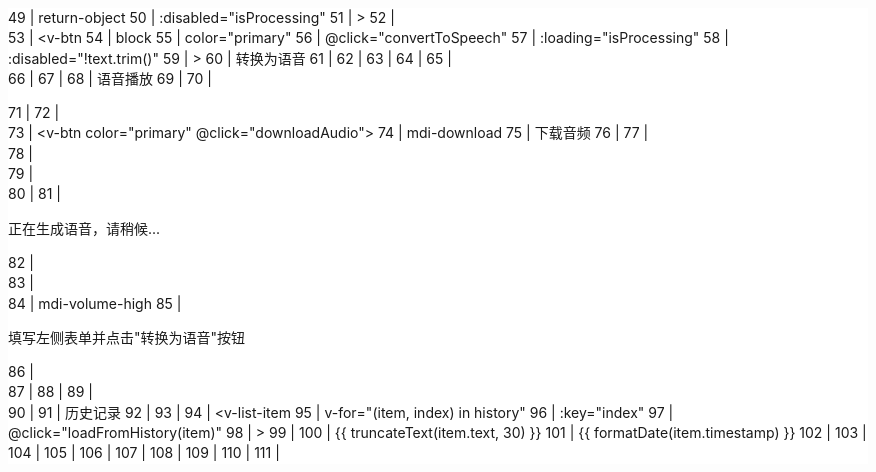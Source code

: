  49 |               return-object
 50 |               :disabled="isProcessing"
 51 |             ></v-select>
 52 |             
 53 |             <v-btn
 54 |               block
 55 |               color="primary"
 56 |               @click="convertToSpeech"
 57 |               :loading="isProcessing"
 58 |               :disabled="!text.trim()"
 59 |             >
 60 |               转换为语音
 61 |             </v-btn>
 62 |           </v-card-text>
 63 |         </v-card>
 64 |       </v-col>
 65 |       
 66 |       <v-col cols="12" md="6">
 67 |         <v-card>
 68 |           <v-card-title>语音播放</v-card-title>
 69 |           <v-card-text class="text-center">
 70 |             <div v-if="audioBuffer" class="audio-result">
 71 |               <audio ref="audioPlayer" controls class="audio-player"></audio>
 72 |               <div class="audio-actions mt-4">
 73 |                 <v-btn color="primary" @click="downloadAudio">
 74 |                   <v-icon left>mdi-download</v-icon>
 75 |                   下载音频
 76 |                 </v-btn>
 77 |               </div>
 78 |             </div>
 79 |             <div v-else-if="isProcessing" class="audio-placeholder">
 80 |               <v-progress-circular indeterminate color="primary"></v-progress-circular>
 81 |               <p class="mt-4">正在生成语音，请稍候...</p>
 82 |             </div>
 83 |             <div v-else class="audio-placeholder">
 84 |               <v-icon size="64" color="grey lighten-1">mdi-volume-high</v-icon>
 85 |               <p class="mt-4">填写左侧表单并点击"转换为语音"按钮</p>
 86 |             </div>
 87 |           </v-card-text>
 88 |         </v-card>
 89 |         
 90 |         <v-card class="mt-4">
 91 |           <v-card-title>历史记录</v-card-title>
 92 |           <v-card-text>
 93 |             <v-list>
 94 |               <v-list-item
 95 |                 v-for="(item, index) in history"
 96 |                 :key="index"
 97 |                 @click="loadFromHistory(item)"
 98 |               >
 99 |                 <v-list-item-content>
100 |                   <v-list-item-title>{{ truncateText(item.text, 30) }}</v-list-item-title>
101 |                   <v-list-item-subtitle>{{ formatDate(item.timestamp) }}</v-list-item-subtitle>
102 |                 </v-list-item-content>
103 |               </v-list-item>
104 |             </v-list>
105 |           </v-card-text>
106 |         </v-card>
107 |       </v-col>
108 |     </v-row>
109 |   </v-container>
110 | </template>
111 | 